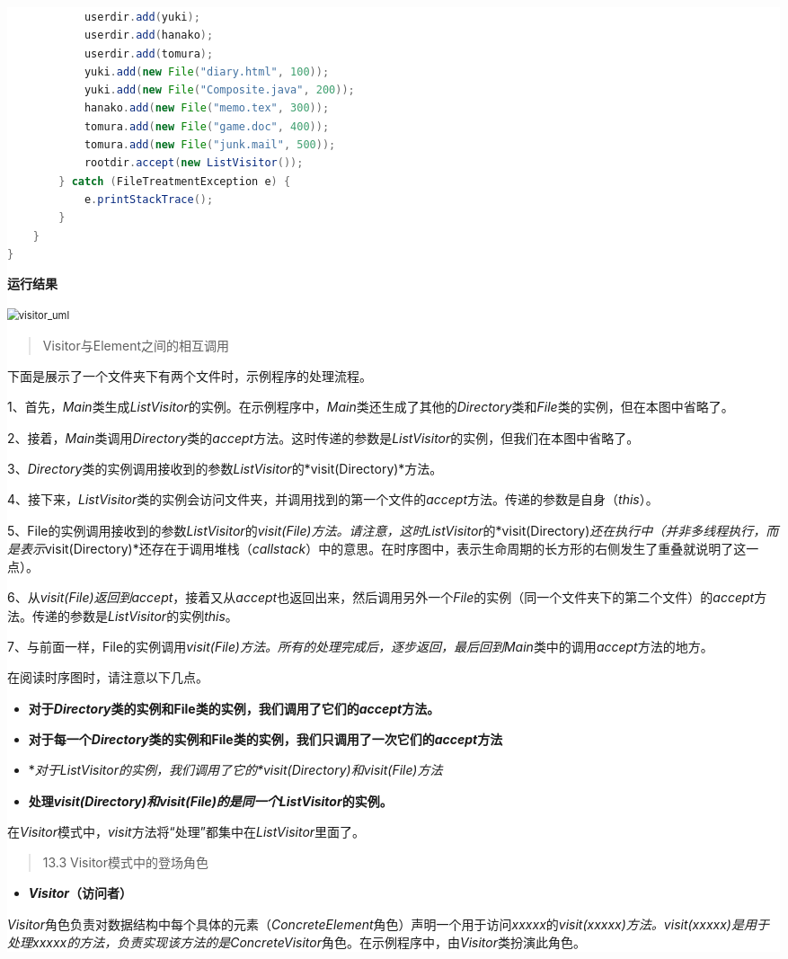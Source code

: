 ```java
            userdir.add(yuki);
            userdir.add(hanako);
            userdir.add(tomura);
            yuki.add(new File("diary.html", 100));
            yuki.add(new File("Composite.java", 200));
            hanako.add(new File("memo.tex", 300));
            tomura.add(new File("game.doc", 400));
            tomura.add(new File("junk.mail", 500));
            rootdir.accept(new ListVisitor());
        } catch (FileTreatmentException e) {
            e.printStackTrace();
        }
    }
}
```

**运行结果**

<img src="F:\文档\Typora Files\markdown-notes\images\notes\设计模式\visitor_uml.png" alt="visitor_uml" style="zoom:80%;" />

> Visitor与Element之间的相互调用

下面是展示了一个文件夹下有两个文件时，示例程序的处理流程。

1、首先，*Main*类生成*ListVisitor*的实例。在示例程序中，*Main*类还生成了其他的*Directory*类和*File*类的实例，但在本图中省略了。

2、接着，*Main*类调用*Directory*类的*accept*方法。这时传递的参数是*ListVisitor*的实例，但我们在本图中省略了。

3、*Directory*类的实例调用接收到的参数*ListVisitor*的*visit(Directory)*方法。

4、接下来，*ListVisitor*类的实例会访问文件夹，并调用找到的第一个文件的*accept*方法。传递的参数是自身（*this*）。

5、File的实例调用接收到的参数*ListVisitor*的*visit(File)*方法。请注意，这时*ListVisitor*的*visit(Directory)*还在执行中（并非多线程执行，而是表示*visit(Directory)*还存在于调用堆栈（*callstack*）中的意思。在时序图中，表示生命周期的长方形的右侧发生了重叠就说明了这一点）。

6、从*visit(File)*返回到*accept*，接着又从*accept*也返回出来，然后调用另外一个*File*的实例（同一个文件夹下的第二个文件）的*accept*方法。传递的参数是*ListVisitor*的实例*this*。

7、与前面一样，File的实例调用*visit(File)*方法。所有的处理完成后，逐步返回，最后回到*Main*类中的调用*accept*方法的地方。

在阅读时序图时，请注意以下几点。

+ **对于*Directory*类的实例和File类的实例，我们调用了它们的*accept*方法。**

+ **对于每一个*Directory*类的实例和File类的实例，我们只调用了一次它们的*accept*方法**

+ **对于*ListVisitor*的实例，我们调用了它的*visit(Directory)*和*visit(File)*方法**

+ **处理*visit(Directory)*和*visit(File)*的是同一个*ListVisitor*的实例。**

在*Visitor*模式中，*visit*方法将“处理”都集中在*ListVisitor*里面了。

> 13.3 Visitor模式中的登场角色

+ ***Visitor*（访问者）**

*Visitor*角色负责对数据结构中每个具体的元素（*ConcreteElement*角色）声明一个用于访问*xxxxx*的*visit(xxxxx)*方法。*visit(xxxxx)*是用于处理*xxxxx*的方法，负责实现该方法的是*ConcreteVisitor*角色。在示例程序中，由*Visitor*类扮演此角色。
